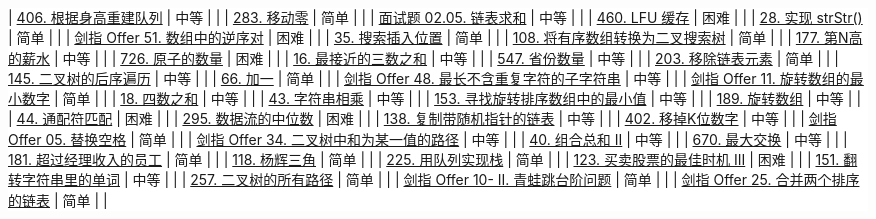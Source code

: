 | [406. 根据身高重建队列](https://leetcode-cn.com/problems/queue-reconstruction-by-height/) | 中等 |        |
| [283. 移动零](https://leetcode-cn.com/problems/move-zeroes/) | 简单 |        |
| [面试题 02.05. 链表求和](https://leetcode-cn.com/problems/sum-lists-lcci/) | 中等 |        |
| [460. LFU 缓存](https://leetcode-cn.com/problems/lfu-cache/) | 困难 |        |
| [28. 实现 strStr()](https://leetcode-cn.com/problems/implement-strstr/) | 简单 |        |
| [剑指 Offer 51. 数组中的逆序对](https://leetcode-cn.com/problems/shu-zu-zhong-de-ni-xu-dui-lcof/) | 困难 |        |
| [35. 搜索插入位置](https://leetcode-cn.com/problems/search-insert-position/) | 简单 |        |
| [108. 将有序数组转换为二叉搜索树](https://leetcode-cn.com/problems/convert-sorted-array-to-binary-search-tree/) | 简单 |        |
| [177. 第N高的薪水](https://leetcode-cn.com/problems/nth-highest-salary/) | 中等 |        |
| [726. 原子的数量](https://leetcode-cn.com/problems/number-of-atoms/) | 困难 |        |
| [16. 最接近的三数之和](https://leetcode-cn.com/problems/3sum-closest/) | 中等 |        |
| [547. 省份数量](https://leetcode-cn.com/problems/number-of-provinces/) | 中等 |        |
| [203. 移除链表元素](https://leetcode-cn.com/problems/remove-linked-list-elements/) | 简单 |        |
| [145. 二叉树的后序遍历](https://leetcode-cn.com/problems/binary-tree-postorder-traversal/) | 中等 |        |
| [66. 加一](https://leetcode-cn.com/problems/plus-one/)       | 简单 |        |
| [剑指 Offer 48. 最长不含重复字符的子字符串](https://leetcode-cn.com/problems/zui-chang-bu-han-zhong-fu-zi-fu-de-zi-zi-fu-chuan-lcof/) | 中等 |        |
| [剑指 Offer 11. 旋转数组的最小数字](https://leetcode-cn.com/problems/xuan-zhuan-shu-zu-de-zui-xiao-shu-zi-lcof/) | 简单 |        |
| [18. 四数之和](https://leetcode-cn.com/problems/4sum/)       | 中等 |        |
| [43. 字符串相乘](https://leetcode-cn.com/problems/multiply-strings/) | 中等 |        |
| [153. 寻找旋转排序数组中的最小值](https://leetcode-cn.com/problems/find-minimum-in-rotated-sorted-array/) | 中等 |        |
| [189. 旋转数组](https://leetcode-cn.com/problems/rotate-array/) | 中等 |        |
| [44. 通配符匹配](https://leetcode-cn.com/problems/wildcard-matching/) | 困难 |        |
| [295. 数据流的中位数](https://leetcode-cn.com/problems/find-median-from-data-stream/) | 困难 |        |
| [138. 复制带随机指针的链表](https://leetcode-cn.com/problems/copy-list-with-random-pointer/) | 中等 |        |
| [402. 移掉K位数字](https://leetcode-cn.com/problems/remove-k-digits/) | 中等 |        |
| [剑指 Offer 05. 替换空格](https://leetcode-cn.com/problems/ti-huan-kong-ge-lcof/) | 简单 |        |
| [剑指 Offer 34. 二叉树中和为某一值的路径](https://leetcode-cn.com/problems/er-cha-shu-zhong-he-wei-mou-yi-zhi-de-lu-jing-lcof/) | 中等 |        |
| [40. 组合总和 II](https://leetcode-cn.com/problems/combination-sum-ii/) | 中等 |        |
| [670. 最大交换](https://leetcode-cn.com/problems/maximum-swap/) | 中等 |        |
| [181. 超过经理收入的员工](https://leetcode-cn.com/problems/employees-earning-more-than-their-managers/) | 简单 |        |
| [118. 杨辉三角](https://leetcode-cn.com/problems/pascals-triangle/) | 简单 |        |
| [225. 用队列实现栈](https://leetcode-cn.com/problems/implement-stack-using-queues/) | 简单 |        |
| [123. 买卖股票的最佳时机 III](https://leetcode-cn.com/problems/best-time-to-buy-and-sell-stock-iii/) | 困难 |        |
| [151. 翻转字符串里的单词](https://leetcode-cn.com/problems/reverse-words-in-a-string/) | 中等 |        |
| [257. 二叉树的所有路径](https://leetcode-cn.com/problems/binary-tree-paths/) | 简单 |        |
| [剑指 Offer 10- II. 青蛙跳台阶问题](https://leetcode-cn.com/problems/qing-wa-tiao-tai-jie-wen-ti-lcof/) | 简单 |        |
| [剑指 Offer 25. 合并两个排序的链表](https://leetcode-cn.com/problems/he-bing-liang-ge-pai-xu-de-lian-biao-lcof/) | 简单 |        |